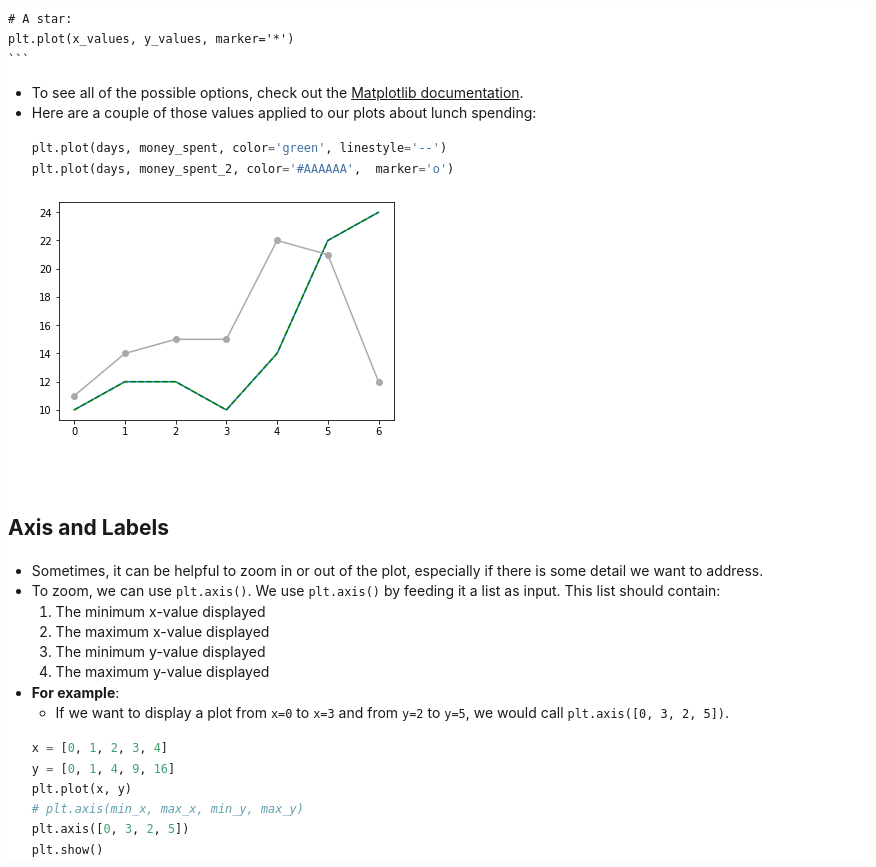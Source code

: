     # A star:
    plt.plot(x_values, y_values, marker='*')
    ```
- To see all of the possible options, check out the [Matplotlib documentation](https://matplotlib.org/stable/api/_as_gen/matplotlib.pyplot.plot.html#matplotlib.pyplot.plot). 
- Here are a couple of those values applied to our plots about lunch spending:
    ```python
    plt.plot(days, money_spent, color='green', linestyle='--')
    plt.plot(days, money_spent_2, color='#AAAAAA',  marker='o')
    ```
    ![linestyles_2](Images/linestyles.webp)

<br>

## Axis and Labels
- Sometimes, it can be helpful to zoom in or out of the plot, especially if there is some detail we want to address. 
- To zoom, we can use `plt.axis()`. We use `plt.axis()` by feeding it a list as input. This list should contain:
    1. The minimum x-value displayed
    2. The maximum x-value displayed
    3. The minimum y-value displayed
    4. The maximum y-value displayed
- **For example**: 
    - If we want to display a plot from `x=0` to `x=3` and from `y=2` to `y=5`, we would call `plt.axis([0, 3, 2, 5])`.
    ```python	
    x = [0, 1, 2, 3, 4]
    y = [0, 1, 4, 9, 16]
    plt.plot(x, y)
    # plt.axis(min_x, max_x, min_y, max_y)
    plt.axis([0, 3, 2, 5])
    plt.show()
    ```